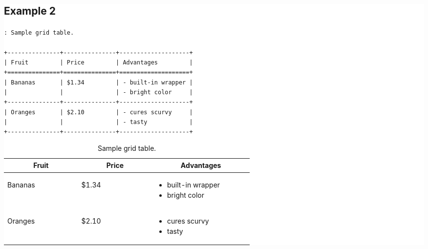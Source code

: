 ## Example 2

    : Sample grid table.

    +---------------+---------------+--------------------+
    | Fruit         | Price         | Advantages         |
    +===============+===============+====================+
    | Bananas       | $1.34         | - built-in wrapper |
    |               |               | - bright color     |
    +---------------+---------------+--------------------+
    | Oranges       | $2.10         | - cures scurvy     |
    |               |               | - tasty            |
    +---------------+---------------+--------------------+

<table style="width:74%;">
<caption>Sample grid table.</caption>
<colgroup>
<col width="22%" />
<col width="22%" />
<col width="29%" />
</colgroup>
<thead>
<tr class="header">
<th>Fruit</th>
<th>Price</th>
<th>Advantages</th>
</tr>
</thead>
<tbody>
<tr class="odd">
<td><p>Bananas</p></td>
<td><p>$1.34</p></td>
<td><ul>
<li>built-in wrapper</li>
<li>bright color</li>
</ul></td>
</tr>
<tr class="even">
<td><p>Oranges</p></td>
<td><p>$2.10</p></td>
<td><ul>
<li>cures scurvy</li>
<li>tasty</li>
</ul></td>
</tr>
</tbody>
</table>
